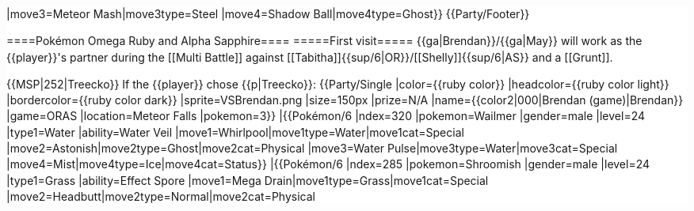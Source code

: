 |move3=Meteor Mash|move3type=Steel
|move4=Shadow Ball|move4type=Ghost}}
{{Party/Footer}}

====Pokémon Omega Ruby and Alpha Sapphire====
=====First visit=====
{{ga|Brendan}}/{{ga|May}} will work as the {{player}}'s partner during the [[Multi Battle]] against [[Tabitha]]{{sup/6|OR}}/[[Shelly]]{{sup/6|AS}} and a [[Grunt]].

{{MSP|252|Treecko}} If the {{player}} chose {{p|Treecko}}:
{{Party/Single
|color={{ruby color}}
|headcolor={{ruby color light}}
|bordercolor={{ruby color dark}}
|sprite=VSBrendan.png
|size=150px
|prize=N/A
|name={{color2|000|Brendan (game)|Brendan}}
|game=ORAS
|location=Meteor Falls
|pokemon=3}}
|{{Pokémon/6
|ndex=320
|pokemon=Wailmer
|gender=male
|level=24
|type1=Water
|ability=Water Veil
|move1=Whirlpool|move1type=Water|move1cat=Special
|move2=Astonish|move2type=Ghost|move2cat=Physical
|move3=Water Pulse|move3type=Water|move3cat=Special
|move4=Mist|move4type=Ice|move4cat=Status}}
|{{Pokémon/6
|ndex=285
|pokemon=Shroomish
|gender=male
|level=24
|type1=Grass
|ability=Effect Spore
|move1=Mega Drain|move1type=Grass|move1cat=Special
|move2=Headbutt|move2type=Normal|move2cat=Physical